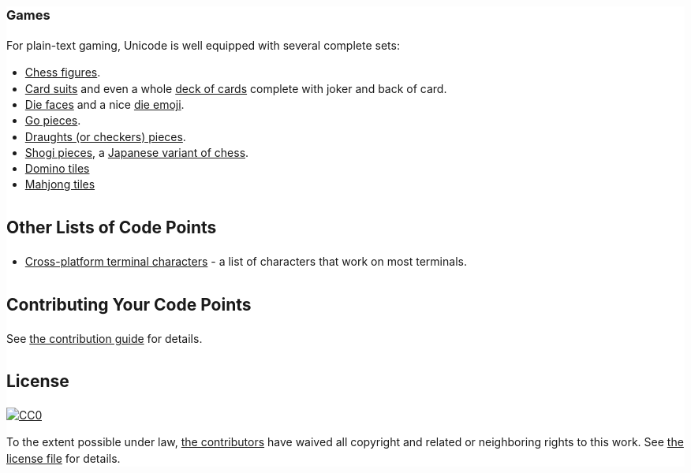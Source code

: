 ### Games

For plain-text gaming, Unicode is well equipped with several complete sets:

*   [Chess figures](https://codepoints.net/U+2654..U+265F).
*   [Card suits](https://codepoints.net/U+2660..U+2667) and even a whole [deck of
    cards](https://codepoints.net/playing_cards) complete with joker and back
    of card.
*   [Die faces](https://codepoints.net/U+2680..U+2685) and a nice [die
    emoji](https://codepoints.net/U+1F3B2).
*   [Go pieces](https://codepoints.net/U+2686..U+2689).
*   [Draughts (or checkers) pieces](https://codepoints.net/U+26C0..U+26C3).
*   [Shogi pieces](https://codepoints.net/U+2616,U+2617,U+26C9,U+26CA), a
    [Japanese variant of chess](https://en.wikipedia.org/wiki/Shogi).
*   [Domino tiles](https://codepoints.net/domino_tiles)
*   [Mahjong tiles](https://codepoints.net/mahjong_tiles)

## Other Lists of Code Points

*   [Cross-platform terminal characters](https://github.com/ehmicky/cross-platform-terminal-characters) - a list of characters that work on most terminals.

## Contributing Your Code Points

See [the contribution guide](https://github.com/Codepoints/awesome-codepoints/blob/master/README.md/CONTRIBUTING.md) for details.

## License

[![CC0](https://i.creativecommons.org/p/zero/1.0/88x31.png)](https://creativecommons.org/publicdomain/zero/1.0/)

To the extent possible under law, [the
contributors](https://github.com/Codepoints/awesome-codepoints/graphs/contributors)
have waived all copyright and related or neighboring rights to this work. See
[the license file](https://github.com/Codepoints/awesome-codepoints/blob/master/README.md/LICENSE) for details.

